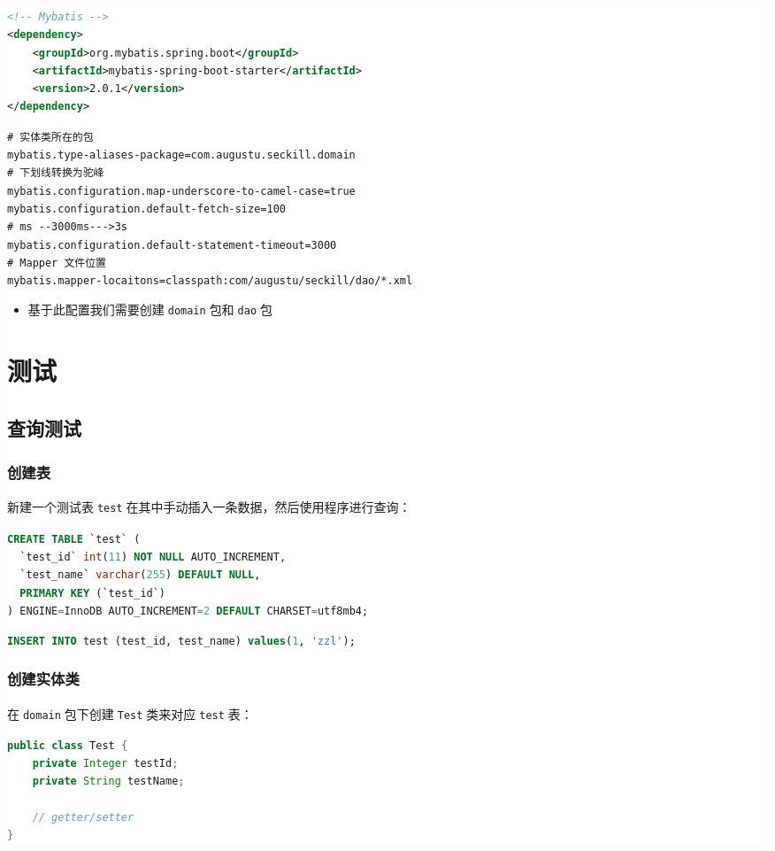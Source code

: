 ```xml
<!-- Mybatis -->
<dependency>
    <groupId>org.mybatis.spring.boot</groupId>
    <artifactId>mybatis-spring-boot-starter</artifactId>
    <version>2.0.1</version>
</dependency>
```

```properties
# 实体类所在的包
mybatis.type-aliases-package=com.augustu.seckill.domain
# 下划线转换为驼峰
mybatis.configuration.map-underscore-to-camel-case=true
mybatis.configuration.default-fetch-size=100
# ms --3000ms--->3s
mybatis.configuration.default-statement-timeout=3000
# Mapper 文件位置
mybatis.mapper-locaitons=classpath:com/augustu/seckill/dao/*.xml
```

- 基于此配置我们需要创建 `domain` 包和 `dao` 包

# 测试

## 查询测试

### 创建表

新建一个测试表 `test` 在其中手动插入一条数据，然后使用程序进行查询： 

```sql
CREATE TABLE `test` (
  `test_id` int(11) NOT NULL AUTO_INCREMENT,
  `test_name` varchar(255) DEFAULT NULL,
  PRIMARY KEY (`test_id`)
) ENGINE=InnoDB AUTO_INCREMENT=2 DEFAULT CHARSET=utf8mb4;
```

```sql
INSERT INTO test (test_id, test_name) values(1, 'zzl');
```

### 创建实体类

在 `domain` 包下创建 `Test` 类来对应 `test` 表：

```java
public class Test {
    private Integer testId;
    private String testName;

    // getter/setter
}
```
